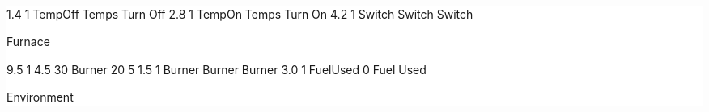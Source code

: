 <slidebar>
  <row> 1.4 </row><col> 1 </col>
  <name> TempOff </name>
  <listname> Temps </listname>
  <label> Turn Off </label>
</slidebar>

<slidebar>
  <row> 2.8 </row><col> 1 </col>
  <name> TempOn </name>
  <listname> Temps </listname>
  <label> Turn On </label>
</slidebar>

<showvalue>
   <row> 4.2 </row><col> 1 </col>
   <name> Switch </name>
   <format><list> Switch </list></format>
   <label> Switch </label>
</showvalue>

</groupbox>

Furnace

<groupbox>
   <row> 9.5 </row><col> 1 </col>
   <high> 4.5 </high><wide> 30 </wide>
   <title> Furnace </title>

<repeatlist>
  <name> Burner </name>
  <repeat>
    <reps> 20 </reps>
    <stepsize> 5 </stepsize>
  </repeat>
</repeatlist>

<slidebar>
  <row> 1.5 </row><col> 1 </col>
  <name> Burner </name>
  <listname> Burner </listname>
  <label> Burner </label>
</slidebar>

<showvalue>
   <row> 3.0 </row><col> 1 </col>
   <name> FuelUsed </name>
   <format><decimal> 0 </decimal></format>
   <label> Fuel Used </label>
</showvalue>

</groupbox>

Environment

